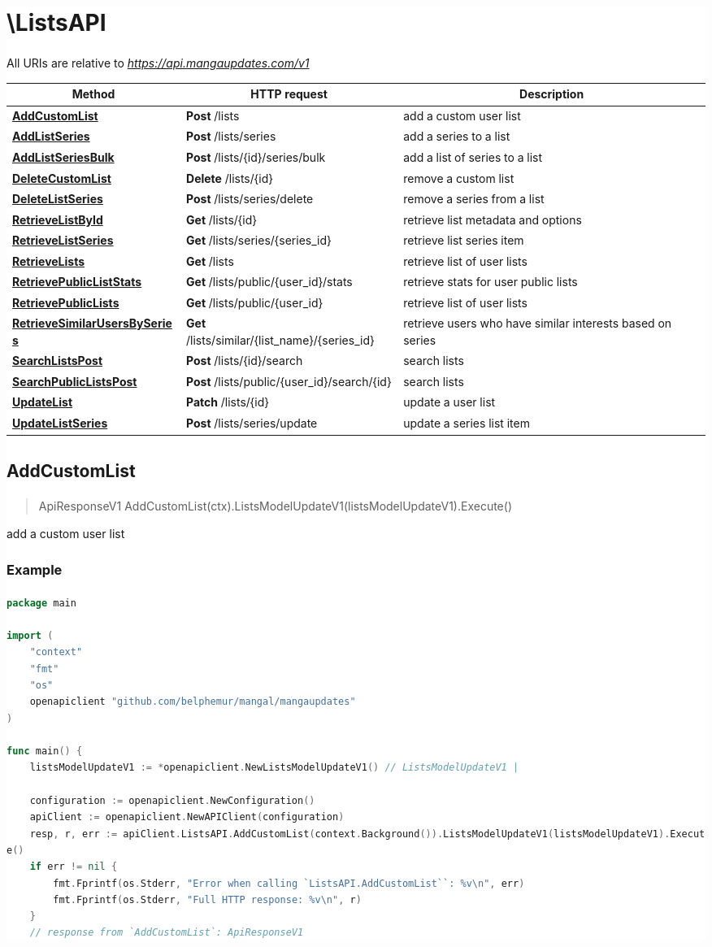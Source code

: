 # \ListsAPI

All URIs are relative to *https://api.mangaupdates.com/v1*

Method | HTTP request | Description
------------- | ------------- | -------------
[**AddCustomList**](ListsAPI.md#AddCustomList) | **Post** /lists | add a custom user list
[**AddListSeries**](ListsAPI.md#AddListSeries) | **Post** /lists/series | add a series to a list
[**AddListSeriesBulk**](ListsAPI.md#AddListSeriesBulk) | **Post** /lists/{id}/series/bulk | add a list of series to a list
[**DeleteCustomList**](ListsAPI.md#DeleteCustomList) | **Delete** /lists/{id} | remove a custom list
[**DeleteListSeries**](ListsAPI.md#DeleteListSeries) | **Post** /lists/series/delete | remove a series from a list
[**RetrieveListById**](ListsAPI.md#RetrieveListById) | **Get** /lists/{id} | retrieve list metadata and options
[**RetrieveListSeries**](ListsAPI.md#RetrieveListSeries) | **Get** /lists/series/{series_id} | retrieve list series item
[**RetrieveLists**](ListsAPI.md#RetrieveLists) | **Get** /lists | retrieve list of user lists
[**RetrievePublicListStats**](ListsAPI.md#RetrievePublicListStats) | **Get** /lists/public/{user_id}/stats | retrieve stats for user public lists
[**RetrievePublicLists**](ListsAPI.md#RetrievePublicLists) | **Get** /lists/public/{user_id} | retrieve list of user lists
[**RetrieveSimilarUsersBySeries**](ListsAPI.md#RetrieveSimilarUsersBySeries) | **Get** /lists/similar/{list_name}/{series_id} | retrieve users who have similar interests based on series
[**SearchListsPost**](ListsAPI.md#SearchListsPost) | **Post** /lists/{id}/search | search lists
[**SearchPublicListsPost**](ListsAPI.md#SearchPublicListsPost) | **Post** /lists/public/{user_id}/search/{id} | search lists
[**UpdateList**](ListsAPI.md#UpdateList) | **Patch** /lists/{id} | update a user list
[**UpdateListSeries**](ListsAPI.md#UpdateListSeries) | **Post** /lists/series/update | update a series list item



## AddCustomList

> ApiResponseV1 AddCustomList(ctx).ListsModelUpdateV1(listsModelUpdateV1).Execute()

add a custom user list

### Example

```go
package main

import (
    "context"
    "fmt"
    "os"
    openapiclient "github.com/belphemur/mangal/mangaupdates"
)

func main() {
    listsModelUpdateV1 := *openapiclient.NewListsModelUpdateV1() // ListsModelUpdateV1 | 

    configuration := openapiclient.NewConfiguration()
    apiClient := openapiclient.NewAPIClient(configuration)
    resp, r, err := apiClient.ListsAPI.AddCustomList(context.Background()).ListsModelUpdateV1(listsModelUpdateV1).Execute()
    if err != nil {
        fmt.Fprintf(os.Stderr, "Error when calling `ListsAPI.AddCustomList``: %v\n", err)
        fmt.Fprintf(os.Stderr, "Full HTTP response: %v\n", r)
    }
    // response from `AddCustomList`: ApiResponseV1
```